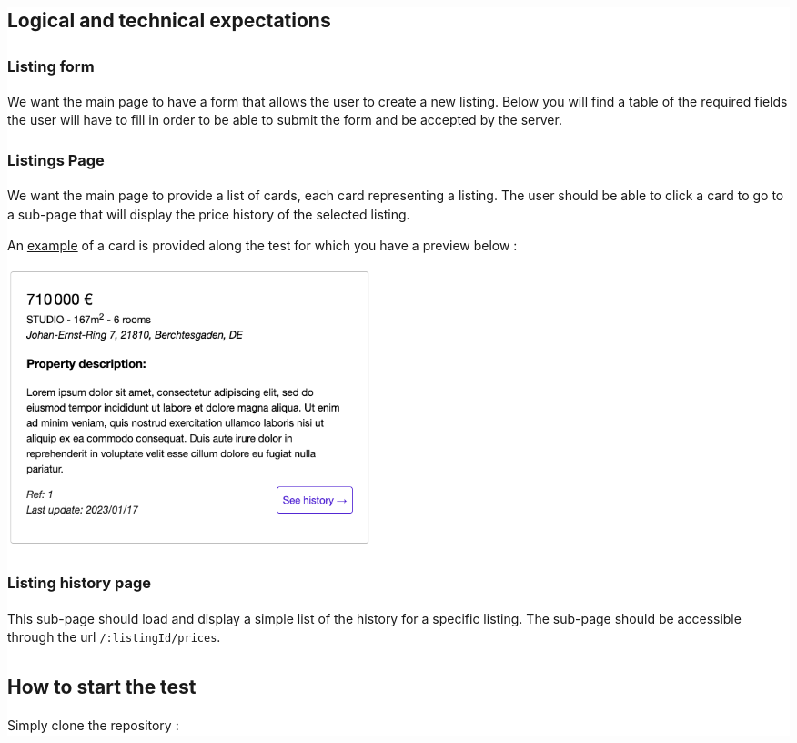 ## Logical and technical expectations

### Listing form

We want the main page to have a form that allows the user to create a new listing.
Below you will find a table of the required fields the user will have to fill in order to be able to submit the form and
be accepted by the server.

### Listings Page

We want the main page to provide a list of cards, each card representing a listing. The user should be able to click a
card to go to a sub-page that will display the price history of the selected listing.

An [example](./typescript-react/src/components/ListingCard/ListingCard.tsx) of a card is provided along the test for which you have a preview
below :

<img src="./typescript-react/assets/listing-card.png"  width="400">

### Listing history page

This sub-page should load and display a simple list of the history for a specific listing.
The sub-page should be accessible through the url `/:listingId/prices`.

## How to start the test

Simply clone the repository :
